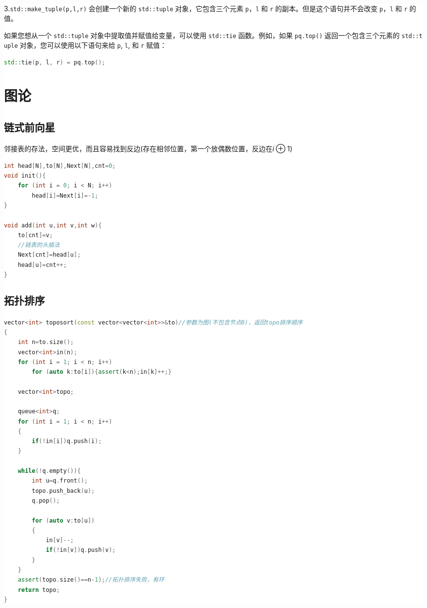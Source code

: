 3.`std::make_tuple(p,l,r)` 会创建一个新的 `std::tuple` 对象，它包含三个元素 `p`，`l` 和 `r` 的副本。但是这个语句并不会改变 `p`，`l` 和 `r` 的值。

如果您想从一个 `std::tuple` 对象中提取值并赋值给变量，可以使用 `std::tie` 函数。例如，如果 `pq.top()` 返回一个包含三个元素的 `std::tuple` 对象，您可以使用以下语句来给 `p`, `l`, 和 `r` 赋值：

```c++
std::tie(p, l, r) = pq.top();
```

# 图论

## 链式前向星

邻接表的存法，空间更优，而且容易找到反边(存在相邻位置，第一个放偶数位置，反边在$i\oplus 1$)

```cpp
int head[N],to[N],Next[N],cnt=0;
void init(){
    for (int i = 0; i < N; i++)
        head[i]=Next[i]=-1;
}

void add(int u,int v,int w){
    to[cnt]=v;
    //链表的头插法
    Next[cnt]=head[u];
    head[u]=cnt++;
}
```

## 拓扑排序

```cpp
vector<int> toposort(const vector<vector<int>>&to)//参数为图(不包含节点0)，返回topo排序顺序
{
    int n=to.size();
    vector<int>in(n);
    for (int i = 1; i < n; i++)
        for (auto k:to[i]){assert(k<n);in[k]++;}
    
    vector<int>topo;

    queue<int>q;
    for (int i = 1; i < n; i++)
    {
        if(!in[i])q.push(i);
    }
    
    while(!q.empty()){
        int u=q.front();
        topo.push_back(u);
        q.pop();

        for (auto v:to[u])
        {
            in[v]--;
            if(!in[v])q.push(v);
        }
    }
    assert(topo.size()==n-1);//拓扑排序失败，有环
    return topo;
}
```
